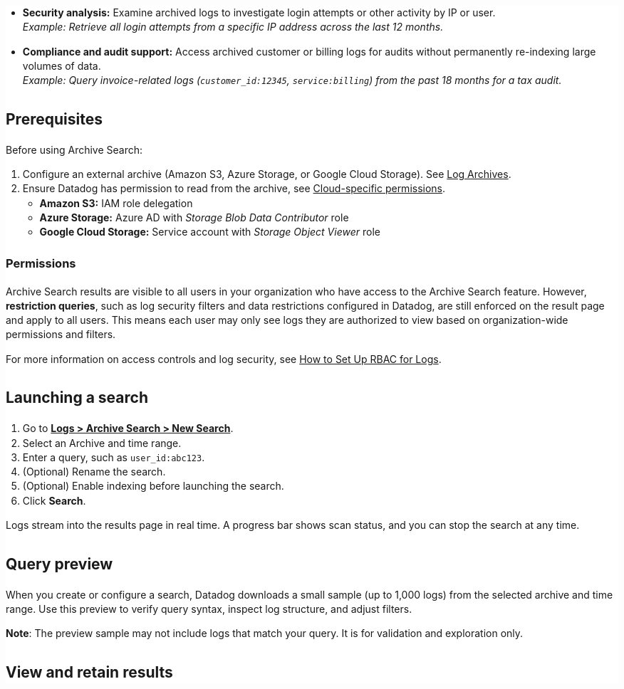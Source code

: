 - **Security analysis:** Examine archived logs to investigate login attempts or other activity by IP or user.<br>
  *Example: Retrieve all login attempts from a specific IP address across the last 12 months.*

- **Compliance and audit support:** Access archived customer or billing logs for audits without permanently re-indexing large volumes of data.<br>
  *Example: Query invoice-related logs (`customer_id:12345`, `service:billing`) from the past 18 months for a tax audit.*

## Prerequisites

Before using Archive Search:

1. Configure an external archive (Amazon S3, Azure Storage, or Google Cloud Storage). See [Log Archives][3].
1. Ensure Datadog has permission to read from the archive, see [Cloud-specific permissions](#cloud-specific-permissions).
   * **Amazon S3:** IAM role delegation
   * **Azure Storage:** Azure AD with *Storage Blob Data Contributor* role
   * **Google Cloud Storage:** Service account with *Storage Object Viewer* role

### Permissions

Archive Search results are visible to all users in your organization who have access to the Archive Search feature. However, **restriction queries**, such as log security filters and data restrictions configured in Datadog, are still enforced on the result page and apply to all users. This means each user may only see logs they are authorized to view based on organization-wide permissions and filters.

For more information on access controls and log security, see [How to Set Up RBAC for Logs][6].

## Launching a search

1. Go to [**Logs > Archive Search > New Search**][4].
2. Select an Archive and time range.
3. Enter a query, such as `user_id:abc123`.
4. (Optional) Rename the search.
5. (Optional) Enable indexing before launching the search.
6. Click **Search**.

Logs stream into the results page in real time. A progress bar shows scan status, and you can stop the search at any time.

## Query preview

When you create or configure a search, Datadog downloads a small sample (up to 1,000 logs) from the selected archive and time range.
Use this preview to verify query syntax, inspect log structure, and adjust filters.

**Note**: The preview sample may not include logs that match your query. It is for validation and exploration only.

## View and retain results


[1]: https://app.datadoghq.com/account/settings#integrations/amazon-web-services
[2]: /integrations/amazon-web-services/#aws-iam-permissions
[3]: https://app.datadoghq.com/logs/pipelines/archives
[1]: /logs/archives/?tab=azurestorage#create-and-configure-a-storage-bucket
[1]: https://console.cloud.google.com/iam-admin/iam
[1]: https://docs.datadoghq.com/logs/log_configuration/archives/?tab=awss3&site=us
[2]: https://docs.datadoghq.com/observability_pipelines/destinations/amazon_s3/?tab=docker
[3]: https://docs.datadoghq.com/logs/log_configuration/archives/?tab=awss3&site=us
[4]: https://app.datadoghq.com/logs/archive-search/new
[5]: https://app.datadoghq.com/logs/archive-search/
[6]: /logs/guide/logs-rbac/?tab=ui#restrict-access-to-logs